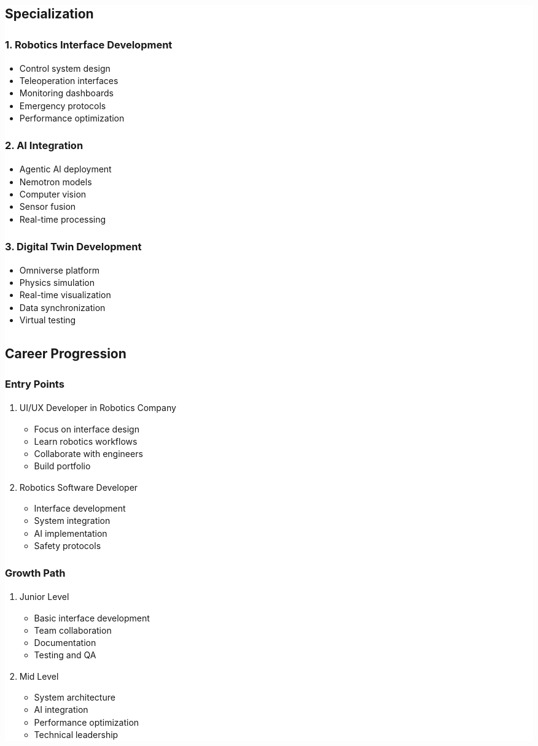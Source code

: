 ## Specialization

### 1. Robotics Interface Development
- Control system design
- Teleoperation interfaces
- Monitoring dashboards
- Emergency protocols
- Performance optimization

### 2. AI Integration
- Agentic AI deployment
- Nemotron models
- Computer vision
- Sensor fusion
- Real-time processing

### 3. Digital Twin Development
- Omniverse platform
- Physics simulation
- Real-time visualization
- Data synchronization
- Virtual testing

## Career Progression

### Entry Points
1. UI/UX Developer in Robotics Company
   - Focus on interface design
   - Learn robotics workflows
   - Collaborate with engineers
   - Build portfolio

2. Robotics Software Developer
   - Interface development
   - System integration
   - AI implementation
   - Safety protocols

### Growth Path
1. Junior Level
   - Basic interface development
   - Team collaboration
   - Documentation
   - Testing and QA

2. Mid Level
   - System architecture
   - AI integration
   - Performance optimization
   - Technical leadership

